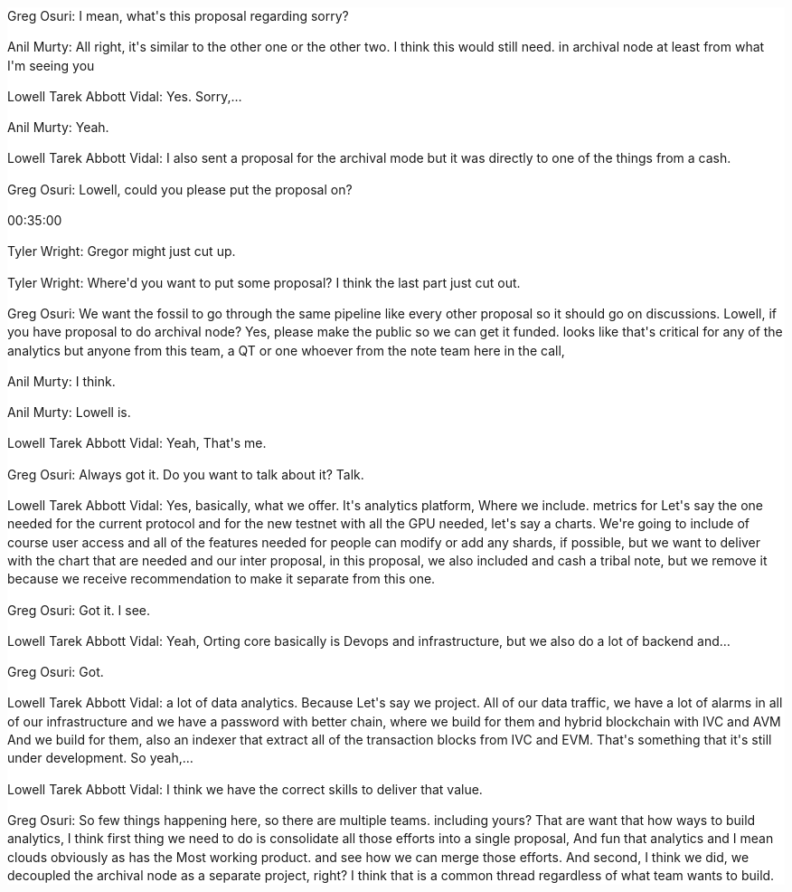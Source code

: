 Greg Osuri: I mean, what's this proposal regarding sorry?

Anil Murty: All right, it's similar to the other one or the other two. I think this would still need. in archival node at least from what I'm seeing you

Lowell Tarek Abbott Vidal: Yes. Sorry,…

Anil Murty: Yeah.

Lowell Tarek Abbott Vidal: I also sent a proposal for the archival mode but it was directly to one of the things from a cash.

Greg Osuri: Lowell, could you please put the proposal on?

00:35:00

Tyler Wright: Gregor might just cut up.

Tyler Wright: Where'd you want to put some proposal? I think the last part just cut out.

Greg Osuri: We want the fossil to go through the same pipeline like every other proposal so it should go on discussions. Lowell, if you have proposal to do archival node? Yes, please make the public so we can get it funded. looks like that's critical for any of the analytics but anyone from this team, a QT or one whoever from the note team here in the call,

Anil Murty: I think.

Anil Murty: Lowell is.

Lowell Tarek Abbott Vidal: Yeah, That's me.

Greg Osuri: Always got it. Do you want to talk about it? Talk.

Lowell Tarek Abbott Vidal: Yes, basically, what we offer. It's analytics platform, Where we include. metrics for Let's say the one needed for the current protocol and for the new testnet with all the GPU needed, let's say a charts. We're going to include of course user access and all of the features needed for people can modify or add any shards, if possible, but we want to deliver with the chart that are needed and our inter proposal, in this proposal, we also included and cash a tribal note, but we remove it because we receive recommendation to make it separate from this one.

Greg Osuri: Got it. I see.

Lowell Tarek Abbott Vidal: Yeah, Orting core basically is Devops and infrastructure, but we also do a lot of backend and…

Greg Osuri: Got.

Lowell Tarek Abbott Vidal: a lot of data analytics. Because Let's say we project. All of our data traffic, we have a lot of alarms in all of our infrastructure and we have a password with better chain, where we build for them and hybrid blockchain with IVC and AVM And we build for them, also an indexer that extract all of the transaction blocks from IVC and EVM. That's something that it's still under development. So yeah,…

Lowell Tarek Abbott Vidal: I think we have the correct skills to deliver that value.

Greg Osuri: So few things happening here, so there are multiple teams. including yours? That are want that how ways to build analytics, I think first thing we need to do is consolidate all those efforts into a single proposal, And fun that analytics and I mean clouds obviously as has the Most working product. and see how we can merge those efforts. And second, I think we did, we decoupled the archival node as a separate project, right? I think that is a common thread regardless of what team wants to build.

